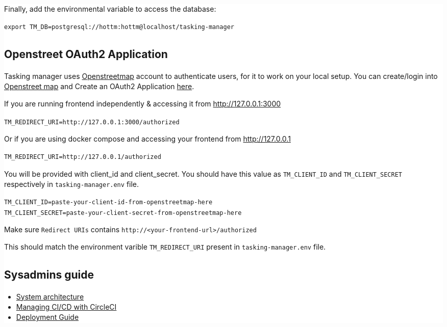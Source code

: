 Finally, add the environmental variable to access the database:

`
export TM_DB=postgresql://hottm:hottm@localhost/tasking-manager
`
## Openstreet OAuth2 Application
Tasking manager uses [Openstreetmap](https://www.openstreetmap.org) account to authenticate users, for it to work on your local setup. You can create/login into [Openstreet map](https://www.openstreetmap.org/login)  and Create an OAuth2 Application [here](https://www.openstreetmap.org/oauth2/applications).

If you are running frontend independently & accessing it from http://127.0.0.1:3000
```
TM_REDIRECT_URI=http://127.0.0.1:3000/authorized
```
Or if you are using docker compose and accessing your frontend from http://127.0.0.1
```
TM_REDIRECT_URI=http://127.0.0.1/authorized
```
You will be provided with client_id and client_secret. You should have this value as `TM_CLIENT_ID` and `TM_CLIENT_SECRET` respectively in `tasking-manager.env` file.
```
TM_CLIENT_ID=paste-your-client-id-from-openstreetmap-here
TM_CLIENT_SECRET=paste-your-client-secret-from-openstreetmap-here
```
Make sure `Redirect URIs` contains `http://<your-frontend-url>/authorized`

This should match the environment varible `TM_REDIRECT_URI` present in `tasking-manager.env` file.


## Sysadmins guide

* [System architecture](../sysadmins/architecture.md)
* [Managing CI/CD with CircleCI](../sysadmins/ci-cd.md)
* [Deployment Guide](../sysadmins/deployment.md)

